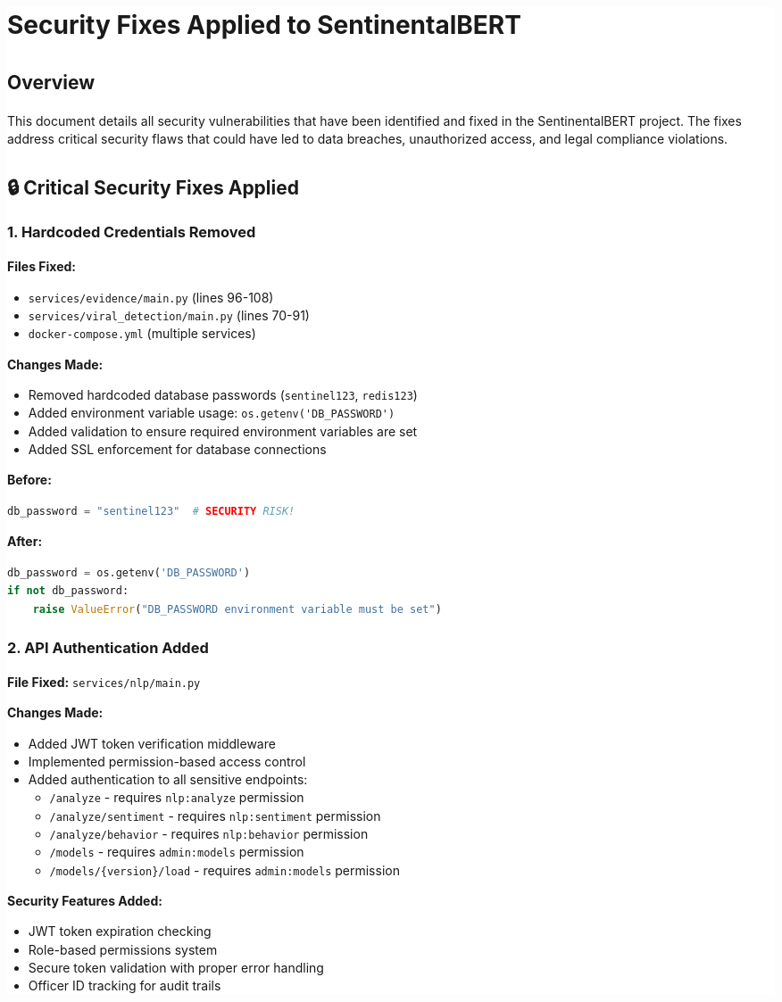 # Security Fixes Applied to SentinentalBERT

## Overview
This document details all security vulnerabilities that have been identified and fixed in the SentinentalBERT project. The fixes address critical security flaws that could have led to data breaches, unauthorized access, and legal compliance violations.

## 🔒 Critical Security Fixes Applied

### 1. Hardcoded Credentials Removed
**Files Fixed:**
- `services/evidence/main.py` (lines 96-108)
- `services/viral_detection/main.py` (lines 70-91)
- `docker-compose.yml` (multiple services)

**Changes Made:**
- Removed hardcoded database passwords (`sentinel123`, `redis123`)
- Added environment variable usage: `os.getenv('DB_PASSWORD')`
- Added validation to ensure required environment variables are set
- Added SSL enforcement for database connections

**Before:**
```python
db_password = "sentinel123"  # SECURITY RISK!
```

**After:**
```python
db_password = os.getenv('DB_PASSWORD')
if not db_password:
    raise ValueError("DB_PASSWORD environment variable must be set")
```

### 2. API Authentication Added
**File Fixed:** `services/nlp/main.py`

**Changes Made:**
- Added JWT token verification middleware
- Implemented permission-based access control
- Added authentication to all sensitive endpoints:
  - `/analyze` - requires `nlp:analyze` permission
  - `/analyze/sentiment` - requires `nlp:sentiment` permission
  - `/analyze/behavior` - requires `nlp:behavior` permission
  - `/models` - requires `admin:models` permission
  - `/models/{version}/load` - requires `admin:models` permission

**Security Features Added:**
- JWT token expiration checking
- Role-based permissions system
- Secure token validation with proper error handling
- Officer ID tracking for audit trails
